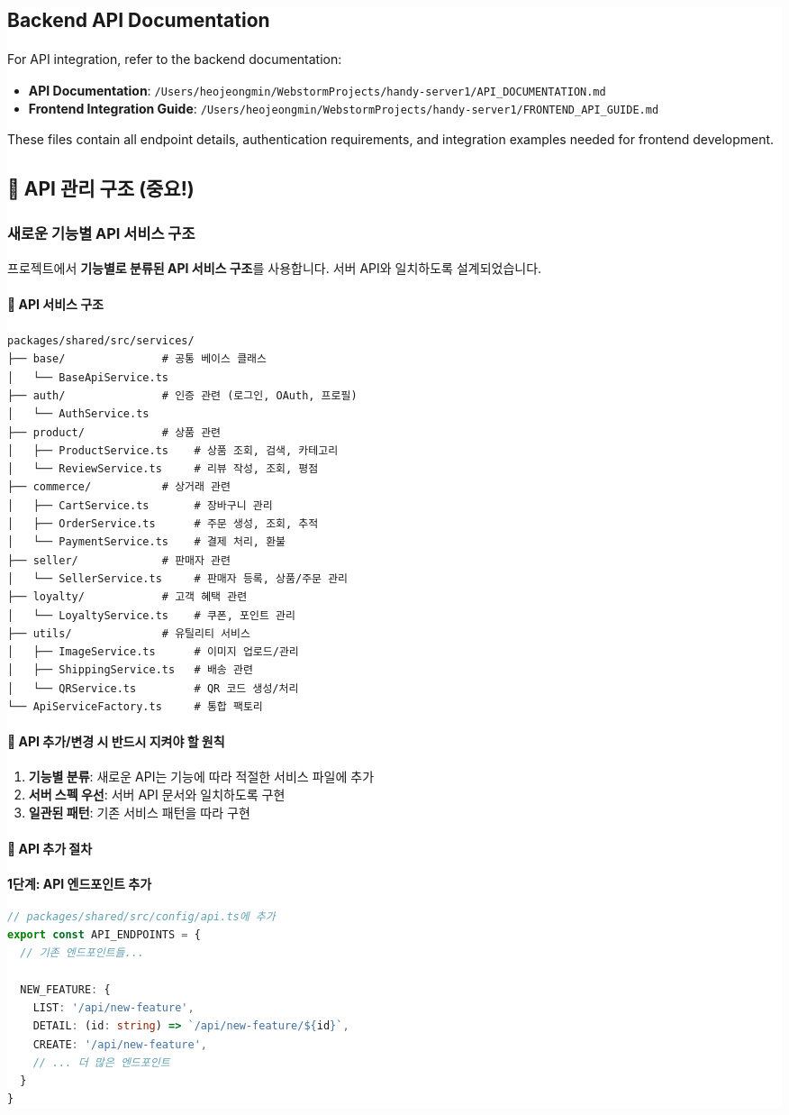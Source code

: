 ## Backend API Documentation

For API integration, refer to the backend documentation:
- **API Documentation**: `/Users/heojeongmin/WebstormProjects/handy-server1/API_DOCUMENTATION.md`
- **Frontend Integration Guide**: `/Users/heojeongmin/WebstormProjects/handy-server1/FRONTEND_API_GUIDE.md`

These files contain all endpoint details, authentication requirements, and integration examples needed for frontend development.

## 📡 API 관리 구조 (중요!)

### 새로운 기능별 API 서비스 구조

프로젝트에서 **기능별로 분류된 API 서비스 구조**를 사용합니다. 서버 API와 일치하도록 설계되었습니다.

#### 📁 API 서비스 구조
```
packages/shared/src/services/
├── base/               # 공통 베이스 클래스
│   └── BaseApiService.ts
├── auth/               # 인증 관련 (로그인, OAuth, 프로필)
│   └── AuthService.ts
├── product/            # 상품 관련
│   ├── ProductService.ts    # 상품 조회, 검색, 카테고리
│   └── ReviewService.ts     # 리뷰 작성, 조회, 평점
├── commerce/           # 상거래 관련
│   ├── CartService.ts       # 장바구니 관리
│   ├── OrderService.ts      # 주문 생성, 조회, 추적
│   └── PaymentService.ts    # 결제 처리, 환불
├── seller/             # 판매자 관련
│   └── SellerService.ts     # 판매자 등록, 상품/주문 관리
├── loyalty/            # 고객 혜택 관련
│   └── LoyaltyService.ts    # 쿠폰, 포인트 관리
├── utils/              # 유틸리티 서비스
│   ├── ImageService.ts      # 이미지 업로드/관리
│   ├── ShippingService.ts   # 배송 관련
│   └── QRService.ts         # QR 코드 생성/처리
└── ApiServiceFactory.ts     # 통합 팩토리
```

#### 🎯 API 추가/변경 시 반드시 지켜야 할 원칙

1. **기능별 분류**: 새로운 API는 기능에 따라 적절한 서비스 파일에 추가
2. **서버 스펙 우선**: 서버 API 문서와 일치하도록 구현
3. **일관된 패턴**: 기존 서비스 패턴을 따라 구현

#### 📝 API 추가 절차

**1단계: API 엔드포인트 추가**
```typescript
// packages/shared/src/config/api.ts에 추가
export const API_ENDPOINTS = {
  // 기존 엔드포인트들...
  
  NEW_FEATURE: {
    LIST: '/api/new-feature',
    DETAIL: (id: string) => `/api/new-feature/${id}`,
    CREATE: '/api/new-feature',
    // ... 더 많은 엔드포인트
  }
}
```
